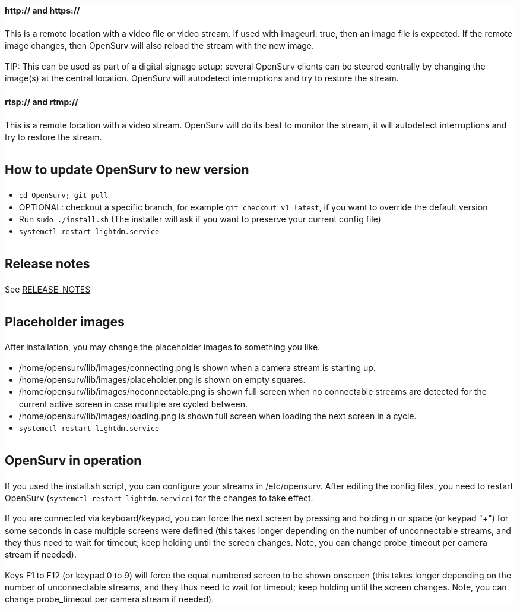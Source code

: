 #### http:// and https://
This is a remote location with a video file or video stream.
If used with imageurl: true, then an image file is expected. If the remote image changes, then OpenSurv will also reload the stream with the new image.

TIP: This can be used as part of a digital signage setup: several OpenSurv clients can be steered centrally by changing the image(s) at the central location.
OpenSurv will autodetect interruptions and try to restore the stream.
#### rtsp:// and rtmp://
This is a remote location with a video stream. OpenSurv will do its best to monitor the stream, it will autodetect interruptions and try to restore the stream.

## How to update OpenSurv to new version <a name="how-to-update"></a>
- `cd OpenSurv; git pull`
- OPTIONAL: checkout a specific branch, for example `git checkout v1_latest`, if you want to override the default version
- Run `sudo ./install.sh` (The installer will ask if you want to preserve your current config file)
- `systemctl restart lightdm.service`

## Release notes

See [RELEASE_NOTES](https://github.com/OpenSurv/OpenSurv/releases)

## Placeholder images
After installation, you may change the placeholder images to something you like.
- /home/opensurv/lib/images/connecting.png is shown when a camera stream is starting up.
- /home/opensurv/lib/images/placeholder.png is shown on empty squares.
- /home/opensurv/lib/images/noconnectable.png is shown full screen when no connectable streams are detected for the current active screen in case multiple are cycled between.
- /home/opensurv/lib/images/loading.png is shown full screen when loading the next screen in a cycle.
- `systemctl restart lightdm.service`

## OpenSurv in operation

If you used the install.sh script, you can configure your streams in /etc/opensurv. After editing the config files, you need to restart OpenSurv (`systemctl restart lightdm.service`) for the changes to take effect.

If you are connected via keyboard/keypad, you can force the next screen by pressing and holding n or space (or keypad "+") for some seconds in case multiple screens were defined (this takes longer depending on the number of unconnectable streams, and they thus need to wait for timeout; keep holding until the screen changes. Note, you can change probe_timeout per camera stream if needed).

Keys F1 to F12 (or keypad 0 to 9) will force the equal numbered screen to be shown onscreen (this takes longer depending on the number of unconnectable streams, and they thus need to wait for timeout; keep holding until the screen changes. Note, you can change probe_timeout per camera stream if needed).
